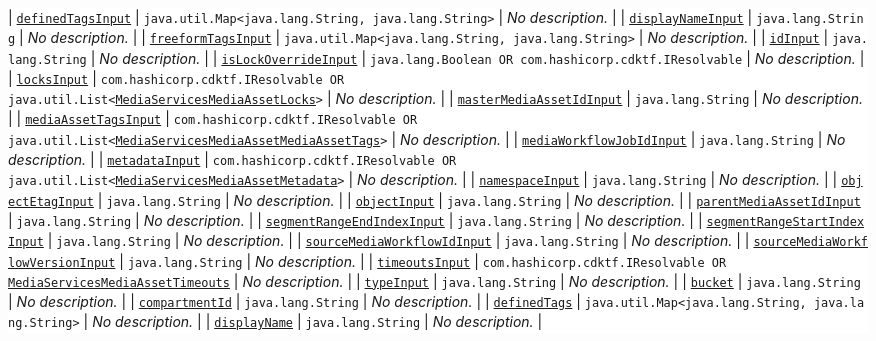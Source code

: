 | <code><a href="#rhizo-co-terraform-provider-oci.mediaServicesMediaAsset.MediaServicesMediaAsset.property.definedTagsInput">definedTagsInput</a></code> | <code>java.util.Map<java.lang.String, java.lang.String></code> | *No description.* |
| <code><a href="#rhizo-co-terraform-provider-oci.mediaServicesMediaAsset.MediaServicesMediaAsset.property.displayNameInput">displayNameInput</a></code> | <code>java.lang.String</code> | *No description.* |
| <code><a href="#rhizo-co-terraform-provider-oci.mediaServicesMediaAsset.MediaServicesMediaAsset.property.freeformTagsInput">freeformTagsInput</a></code> | <code>java.util.Map<java.lang.String, java.lang.String></code> | *No description.* |
| <code><a href="#rhizo-co-terraform-provider-oci.mediaServicesMediaAsset.MediaServicesMediaAsset.property.idInput">idInput</a></code> | <code>java.lang.String</code> | *No description.* |
| <code><a href="#rhizo-co-terraform-provider-oci.mediaServicesMediaAsset.MediaServicesMediaAsset.property.isLockOverrideInput">isLockOverrideInput</a></code> | <code>java.lang.Boolean OR com.hashicorp.cdktf.IResolvable</code> | *No description.* |
| <code><a href="#rhizo-co-terraform-provider-oci.mediaServicesMediaAsset.MediaServicesMediaAsset.property.locksInput">locksInput</a></code> | <code>com.hashicorp.cdktf.IResolvable OR java.util.List<<a href="#rhizo-co-terraform-provider-oci.mediaServicesMediaAsset.MediaServicesMediaAssetLocks">MediaServicesMediaAssetLocks</a>></code> | *No description.* |
| <code><a href="#rhizo-co-terraform-provider-oci.mediaServicesMediaAsset.MediaServicesMediaAsset.property.masterMediaAssetIdInput">masterMediaAssetIdInput</a></code> | <code>java.lang.String</code> | *No description.* |
| <code><a href="#rhizo-co-terraform-provider-oci.mediaServicesMediaAsset.MediaServicesMediaAsset.property.mediaAssetTagsInput">mediaAssetTagsInput</a></code> | <code>com.hashicorp.cdktf.IResolvable OR java.util.List<<a href="#rhizo-co-terraform-provider-oci.mediaServicesMediaAsset.MediaServicesMediaAssetMediaAssetTags">MediaServicesMediaAssetMediaAssetTags</a>></code> | *No description.* |
| <code><a href="#rhizo-co-terraform-provider-oci.mediaServicesMediaAsset.MediaServicesMediaAsset.property.mediaWorkflowJobIdInput">mediaWorkflowJobIdInput</a></code> | <code>java.lang.String</code> | *No description.* |
| <code><a href="#rhizo-co-terraform-provider-oci.mediaServicesMediaAsset.MediaServicesMediaAsset.property.metadataInput">metadataInput</a></code> | <code>com.hashicorp.cdktf.IResolvable OR java.util.List<<a href="#rhizo-co-terraform-provider-oci.mediaServicesMediaAsset.MediaServicesMediaAssetMetadata">MediaServicesMediaAssetMetadata</a>></code> | *No description.* |
| <code><a href="#rhizo-co-terraform-provider-oci.mediaServicesMediaAsset.MediaServicesMediaAsset.property.namespaceInput">namespaceInput</a></code> | <code>java.lang.String</code> | *No description.* |
| <code><a href="#rhizo-co-terraform-provider-oci.mediaServicesMediaAsset.MediaServicesMediaAsset.property.objectEtagInput">objectEtagInput</a></code> | <code>java.lang.String</code> | *No description.* |
| <code><a href="#rhizo-co-terraform-provider-oci.mediaServicesMediaAsset.MediaServicesMediaAsset.property.objectInput">objectInput</a></code> | <code>java.lang.String</code> | *No description.* |
| <code><a href="#rhizo-co-terraform-provider-oci.mediaServicesMediaAsset.MediaServicesMediaAsset.property.parentMediaAssetIdInput">parentMediaAssetIdInput</a></code> | <code>java.lang.String</code> | *No description.* |
| <code><a href="#rhizo-co-terraform-provider-oci.mediaServicesMediaAsset.MediaServicesMediaAsset.property.segmentRangeEndIndexInput">segmentRangeEndIndexInput</a></code> | <code>java.lang.String</code> | *No description.* |
| <code><a href="#rhizo-co-terraform-provider-oci.mediaServicesMediaAsset.MediaServicesMediaAsset.property.segmentRangeStartIndexInput">segmentRangeStartIndexInput</a></code> | <code>java.lang.String</code> | *No description.* |
| <code><a href="#rhizo-co-terraform-provider-oci.mediaServicesMediaAsset.MediaServicesMediaAsset.property.sourceMediaWorkflowIdInput">sourceMediaWorkflowIdInput</a></code> | <code>java.lang.String</code> | *No description.* |
| <code><a href="#rhizo-co-terraform-provider-oci.mediaServicesMediaAsset.MediaServicesMediaAsset.property.sourceMediaWorkflowVersionInput">sourceMediaWorkflowVersionInput</a></code> | <code>java.lang.String</code> | *No description.* |
| <code><a href="#rhizo-co-terraform-provider-oci.mediaServicesMediaAsset.MediaServicesMediaAsset.property.timeoutsInput">timeoutsInput</a></code> | <code>com.hashicorp.cdktf.IResolvable OR <a href="#rhizo-co-terraform-provider-oci.mediaServicesMediaAsset.MediaServicesMediaAssetTimeouts">MediaServicesMediaAssetTimeouts</a></code> | *No description.* |
| <code><a href="#rhizo-co-terraform-provider-oci.mediaServicesMediaAsset.MediaServicesMediaAsset.property.typeInput">typeInput</a></code> | <code>java.lang.String</code> | *No description.* |
| <code><a href="#rhizo-co-terraform-provider-oci.mediaServicesMediaAsset.MediaServicesMediaAsset.property.bucket">bucket</a></code> | <code>java.lang.String</code> | *No description.* |
| <code><a href="#rhizo-co-terraform-provider-oci.mediaServicesMediaAsset.MediaServicesMediaAsset.property.compartmentId">compartmentId</a></code> | <code>java.lang.String</code> | *No description.* |
| <code><a href="#rhizo-co-terraform-provider-oci.mediaServicesMediaAsset.MediaServicesMediaAsset.property.definedTags">definedTags</a></code> | <code>java.util.Map<java.lang.String, java.lang.String></code> | *No description.* |
| <code><a href="#rhizo-co-terraform-provider-oci.mediaServicesMediaAsset.MediaServicesMediaAsset.property.displayName">displayName</a></code> | <code>java.lang.String</code> | *No description.* |